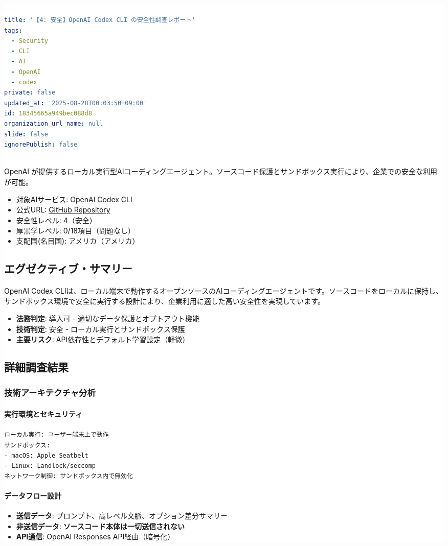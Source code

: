 ```yaml
---
title: '【4: 安全】OpenAI Codex CLI の安全性調査レポート'
tags:
  - Security
  - CLI
  - AI
  - OpenAI
  - codex
private: false
updated_at: '2025-08-28T00:03:50+09:00'
id: 18345665a949bec088d8
organization_url_name: null
slide: false
ignorePublish: false
---
```


OpenAI が提供するローカル実行型AIコーディングエージェント。ソースコード保護とサンドボックス実行により、企業での安全な利用が可能。

- 対象AIサービス: OpenAI Codex CLI
- 公式URL: [GitHub Repository](https://github.com/openai/codex)
- 安全性レベル: 4（安全）
- 厚黒学レベル: 0/18項目（問題なし）
- 支配国(名目国): アメリカ（アメリカ）

## エグゼクティブ・サマリー

OpenAI Codex CLIは、ローカル端末で動作するオープンソースのAIコーディングエージェントです。ソースコードをローカルに保持し、サンドボックス環境で安全に実行する設計により、企業利用に適した高い安全性を実現しています。

- **法務判定**: 導入可 - 適切なデータ保護とオプトアウト機能
- **技術判定**: 安全 - ローカル実行とサンドボックス保護
- **主要リスク**: API依存性とデフォルト学習設定（軽微）

## 詳細調査結果

### 技術アーキテクチャ分析

#### 実行環境とセキュリティ
```
ローカル実行: ユーザー端末上で動作
サンドボックス: 
- macOS: Apple Seatbelt
- Linux: Landlock/seccomp
ネットワーク制御: サンドボックス内で無効化
```

#### データフロー設計
- **送信データ**: プロンプト、高レベル文脈、オプション差分サマリー
- **非送信データ**: **ソースコード本体は一切送信されない**
- **API通信**: OpenAI Responses API経由（暗号化）
